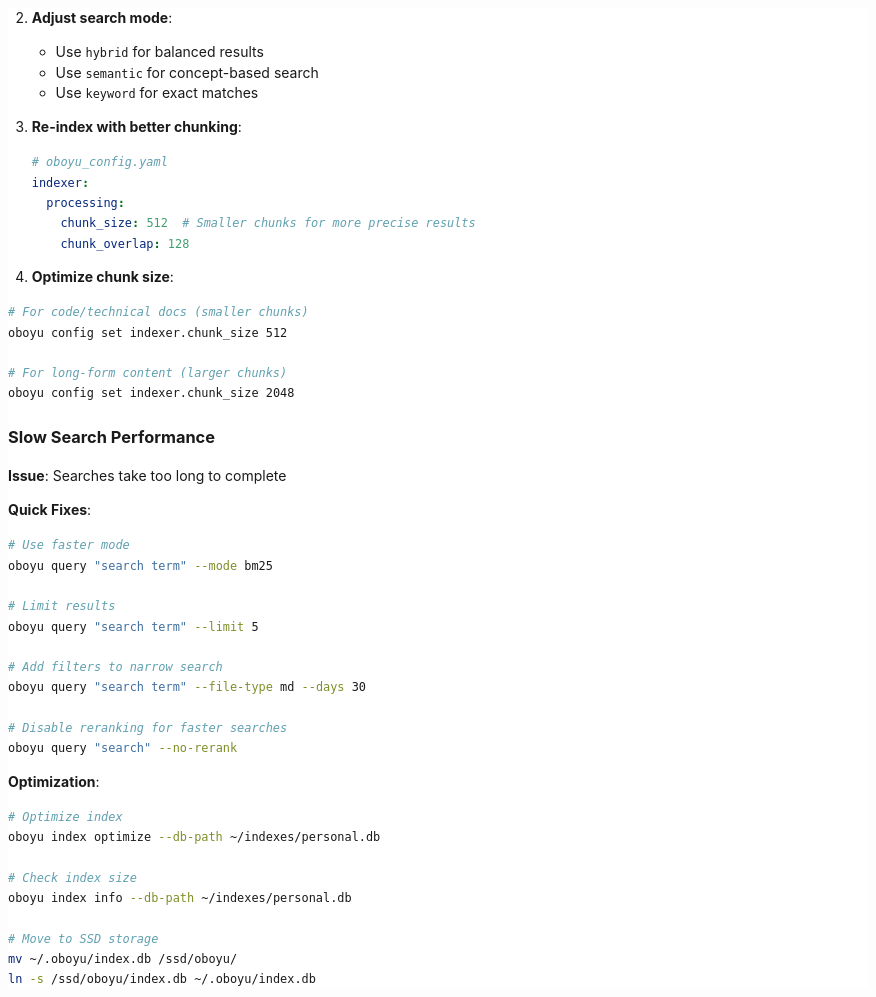 2. **Adjust search mode**:
   - Use `hybrid` for balanced results
   - Use `semantic` for concept-based search
   - Use `keyword` for exact matches

3. **Re-index with better chunking**:
   ```yaml
   # oboyu_config.yaml
   indexer:
     processing:
       chunk_size: 512  # Smaller chunks for more precise results
       chunk_overlap: 128
   ```

4. **Optimize chunk size**:
```bash
# For code/technical docs (smaller chunks)
oboyu config set indexer.chunk_size 512

# For long-form content (larger chunks)
oboyu config set indexer.chunk_size 2048
```

### Slow Search Performance

**Issue**: Searches take too long to complete

**Quick Fixes**:
```bash
# Use faster mode
oboyu query "search term" --mode bm25

# Limit results
oboyu query "search term" --limit 5

# Add filters to narrow search
oboyu query "search term" --file-type md --days 30

# Disable reranking for faster searches
oboyu query "search" --no-rerank
```

**Optimization**:
```bash
# Optimize index
oboyu index optimize --db-path ~/indexes/personal.db

# Check index size
oboyu index info --db-path ~/indexes/personal.db

# Move to SSD storage
mv ~/.oboyu/index.db /ssd/oboyu/
ln -s /ssd/oboyu/index.db ~/.oboyu/index.db
```

